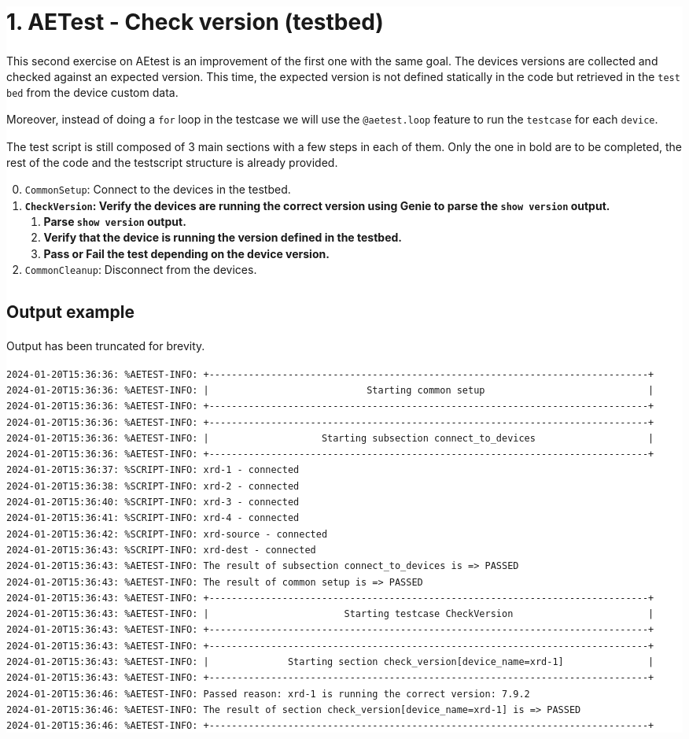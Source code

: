 # 1. AETest - Check version (testbed)

This second exercise on AEtest is an improvement of the first one with the same goal. The devices versions are collected and checked against an expected version.
This time, the expected version is not defined statically in the code but retrieved in the `testbed` from the device custom data.

Moreover, instead of doing a `for` loop in the testcase we will use the `@aetest.loop` feature to run the `testcase` for each `device`.

The test script is still composed of 3 main sections with a few steps in each of them. Only the one in bold are to be completed, the rest of the code and the testscript structure is already provided.

0. `CommonSetup`: Connect to the devices in the testbed.
1. **`CheckVersion`: Verify the devices are running the correct version using Genie to parse the `show version` output.**
   1. **Parse `show version` output.**
   2. **Verify that the device is running the version defined in the testbed.**
   3. **Pass or Fail the test depending on the device version.**
2. `CommonCleanup`: Disconnect from the devices.

## Output example

Output has been truncated for brevity.

```plaintext
2024-01-20T15:36:36: %AETEST-INFO: +------------------------------------------------------------------------------+
2024-01-20T15:36:36: %AETEST-INFO: |                            Starting common setup                             |
2024-01-20T15:36:36: %AETEST-INFO: +------------------------------------------------------------------------------+
2024-01-20T15:36:36: %AETEST-INFO: +------------------------------------------------------------------------------+
2024-01-20T15:36:36: %AETEST-INFO: |                    Starting subsection connect_to_devices                    |
2024-01-20T15:36:36: %AETEST-INFO: +------------------------------------------------------------------------------+
2024-01-20T15:36:37: %SCRIPT-INFO: xrd-1 - connected
2024-01-20T15:36:38: %SCRIPT-INFO: xrd-2 - connected
2024-01-20T15:36:40: %SCRIPT-INFO: xrd-3 - connected
2024-01-20T15:36:41: %SCRIPT-INFO: xrd-4 - connected
2024-01-20T15:36:42: %SCRIPT-INFO: xrd-source - connected
2024-01-20T15:36:43: %SCRIPT-INFO: xrd-dest - connected
2024-01-20T15:36:43: %AETEST-INFO: The result of subsection connect_to_devices is => PASSED
2024-01-20T15:36:43: %AETEST-INFO: The result of common setup is => PASSED
2024-01-20T15:36:43: %AETEST-INFO: +------------------------------------------------------------------------------+
2024-01-20T15:36:43: %AETEST-INFO: |                        Starting testcase CheckVersion                        |
2024-01-20T15:36:43: %AETEST-INFO: +------------------------------------------------------------------------------+
2024-01-20T15:36:43: %AETEST-INFO: +------------------------------------------------------------------------------+
2024-01-20T15:36:43: %AETEST-INFO: |              Starting section check_version[device_name=xrd-1]               |
2024-01-20T15:36:43: %AETEST-INFO: +------------------------------------------------------------------------------+
2024-01-20T15:36:46: %AETEST-INFO: Passed reason: xrd-1 is running the correct version: 7.9.2
2024-01-20T15:36:46: %AETEST-INFO: The result of section check_version[device_name=xrd-1] is => PASSED
2024-01-20T15:36:46: %AETEST-INFO: +------------------------------------------------------------------------------+
```